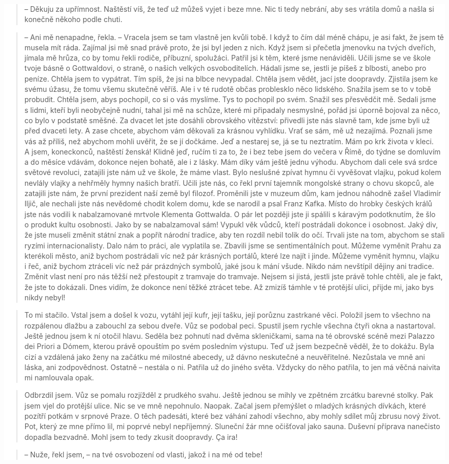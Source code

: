 > – Děkuju za upřímnost. Naštěstí víš, že teď už můžeš vyjet i beze mne. Nic ti tedy nebrání, aby ses vrátila domů a našla si konečně někoho podle chuti.

> – Ani mě nenapadne, řekla. – Vracela jsem se tam vlastně jen kvůli tobě. I když to čím dál méně chápu, je asi fakt, že jsem tě musela mít ráda. Zajímal jsi mě snad právě proto, že jsi byl jeden z nich. Když jsem si přečetla jmenovku na tvých dveřích, jímala mě hrůza, co by tomu řekli rodiče, příbuzní, spolužáci. Patřil jsi k těm, které jsme nenáviděli. Učili jsme se ve škole tvoje básně o Gottwaldovi, o straně, o našich velkých osvoboditelích. Hádali jsme se, jestli je píšeš z blbosti, anebo pro peníze. Chtěla jsem to vypátrat. Tím spíš, že jsi na blbce nevypadal. Chtěla jsem vědět, jací jste doopravdy. Zjistila jsem ke svému úžasu, že tomu všemu skutečně věříš. Ale i v té rudotě občas problesklo něco lidského. Snažila jsem se to v tobě probudit. Chtěla jsem, abys pochopil, co si o vás myslíme. Tys to pochopil po svém. Snažil ses přesvědčit mě. Sedali jsme s lidmi, kteří byli neobyčejně nudní, tahal jsi mě na schůze, které mi připadaly nesmyslné, pořád jsi úporně bojoval za něco, co bylo v podstatě směšné. Za dvacet let jste dosáhli obrovského vítězství: přivedli jste nás slavně tam, kde jsme byli už před dvaceti lety. A zase chcete, abychom vám děkovali za krásnou vyhlídku. Vrať se sám, mě už nezajímá. Poznali jsme vás až příliš, než abychom mohli uvěřit, že se jí dočkáme. Jeď a nestarej se, já se tu neztratím. Mám po krk života v kleci. A jsem, koneckonců, naštěstí ženská! Klidně jeď, ručím ti za to, že i bez tebe jsem do večera v Římě, do týdne se domluvím a do měsíce vdávám, dokonce nejen bohatě, ale i z lásky. Mám díky vám ještě jednu výhodu. Abychom dali cele svá srdce světové revoluci, zatajili jste nám už ve škole, že máme vlast. Bylo neslušné zpívat hymnu či vyvěšovat vlajku, pokud kolem nevlály vlajky a nehřměly hymny našich bratří. Učili jste nás, co řekl první tajemník mongolské strany o chovu skopců, ale zatajili jste nám, že první prezident naší země byl filozof. Proměnili jste v muzeum dům, kam jednou náhodně zašel Vladimír Iljič, ale nechali jste nás nevědomé chodit kolem domu, kde se narodil a psal Franz Kafka. Místo do hrobky českých králů jste nás vodili k nabalzamované mrtvole Klementa Gottwalda. O pár let později jste ji spálili s káravým podotknutím, že šlo o produkt kultu osobnosti. Jako by se nabalzamoval sám! Vypukl věk vůdců, kteří postrádali dokonce i osobnost. Jaký div, že jste museli změnit státní znak a popřít národní tradice, aby ten rozdíl nebil tolik do očí. Trvali jste na tom, abychom se stali ryzími internacionalisty. Dalo nám to práci, ale vyplatila se. Zbavili jsme se sentimentálních pout. Můžeme vyměnit Prahu za kterékoli město, aniž bychom postrádali víc než pár krásných portálů, které lze najít i jinde. Můžeme vyměnit hymnu, vlajku i řeč, aniž bychom ztráceli víc než pár prázdných symbolů, jaké jsou k mání všude. Nikdo nám nevštípil dějiny ani tradice. Změnit vlast není pro nás těžší než přestoupit z tramvaje do tramvaje. Nejsem si jistá, jestli jste právě tohle chtěli, ale je fakt, že jste to dokázali. Dnes vidím, že dokonce není těžké ztrácet tebe. Až zmizíš támhle v té protější ulici, přijde mi, jako bys nikdy nebyl!

> To mi stačilo. Vstal jsem a došel k vozu, vytáhl její kufr, její tašku, její porůznu zastrkané věci. Položil jsem to všechno na rozpálenou dlažbu a zabouchl za sebou dveře. Vůz se podobal peci. Spustil jsem rychle všechna čtyři okna a nastartoval. Ještě jednou jsem k ní otočil hlavu. Seděla bez pohnutí nad dvěma skleničkami, sama na té obrovské scéně mezi Palazzo dei Priori a Dómem, kterou právě opouštím po svém posledním výstupu. Teď už jsem bezpečně věděl, že to dokážu. Byla cizí a vzdálená jako ženy na začátku mé milostné abecedy, už dávno neskutečné a neuvěřitelné. Nezůstala ve mně ani láska, ani zodpovědnost. Ostatně – nestála o ni. Patřila už do jiného světa. Vždycky do něho patřila, to jen má věčná naivita mi namlouvala opak.

> Odbrzdil jsem. Vůz se pomalu rozjížděl z prudkého svahu. Ještě jednou se mihly ve zpětném zrcátku barevné stolky. Pak jsem vjel do protější ulice. Nic se ve mně nepohnulo. Naopak. Začal jsem přemýšlet o mladých krásných dívkách, které pozítří potkám v srpnové Praze. O těch padesáti, které bez váhání zahodí všechno, aby mohly sdílet můj zbrusu nový život. Pot, který ze mne přímo lil, mi poprvé nebyl nepříjemný. Sluneční žár mne očišťoval jako sauna. Duševní příprava nanečisto dopadla bezvadně. Mohl jsem to tedy zkusit doopravdy. Ça ira!

> – Nuže, řekl jsem, – na tvé osvobození od vlasti, jakož i na mé od tebe!
